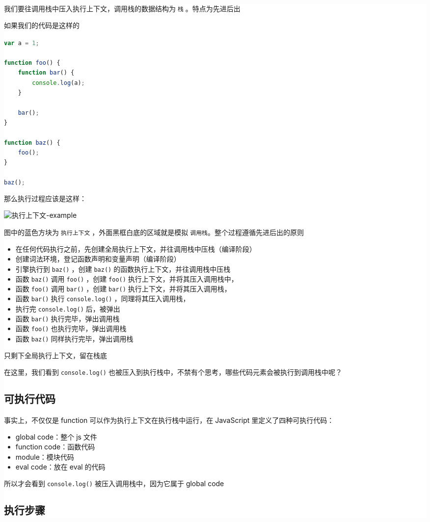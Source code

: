 我们要往调用栈中压入执行上下文，调用栈的数据结构为 `栈` 。特点为先进后出

如果我们的代码是这样的

```javascript
var a = 1;

function foo() {
    function bar() {
        console.log(a);
    }

    bar();
}

function baz() {
    foo();
}

baz();
```

那么执行过程应该是这样：

![执行上下文-example](https://s2.loli.net/2022/08/02/PNE2qyY4zkeuACs.png)

图中的蓝色方块为 `执行上下文` ，外面黑框白底的区域就是模拟 `调用栈`。整个过程遵循先进后出的原则

-   在任何代码执行之前，先创建全局执行上下文，并往调用栈中压栈（编译阶段）
-   创建词法环境，登记函数声明和变量声明（编译阶段）
-   引擎执行到 `baz()` ，创建 `baz()` 的函数执行上下文，并往调用栈中压栈
-   函数 `baz()` 调用 `foo()` ，创建 `foo()` 执行上下文，并将其压入调用栈中，
-   函数 `foo()` 调用 `bar()` ，创建 `bar()` 执行上下文，并将其压入调用栈，
-   函数 `bar()` 执行 `console.log()` ，同理将其压入调用栈，
-   执行完 `console.log()` 后，被弹出
-   函数 `bar()` 执行完毕，弹出调用栈
-   函数 `foo()` 也执行完毕，弹出调用栈
-   函数 `baz()` 同样执行完毕，弹出调用栈

只剩下全局执行上下文，留在栈底

在这里，我们看到 `console.log()` 也被压入到执行栈中，不禁有个思考，哪些代码元素会被执行到调用栈中呢？

## 可执行代码

事实上，不仅仅是 function 可以作为执行上下文在执行栈中运行，在 JavaScript 里定义了四种可执行代码：

-   global code：整个 js 文件
-   function code：函数代码
-   module：模块代码
-   eval code：放在 eval 的代码

所以才会看到 `console.log()` 被压入调用栈中，因为它属于 global code

## 执行步骤
